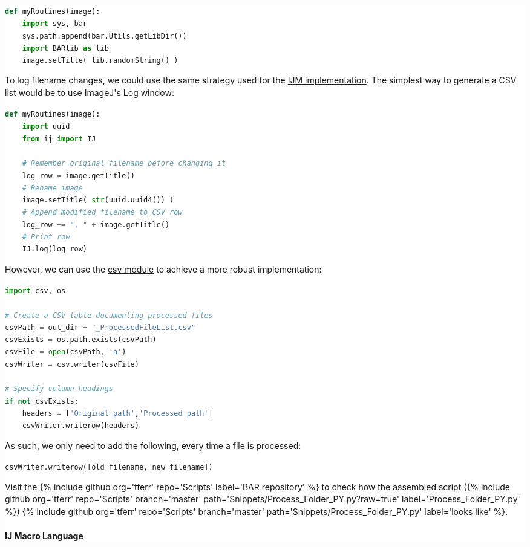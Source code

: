 ```python
def myRoutines(image):
    import sys, bar
    sys.path.append(bar.Utils.getLibDir())
    import BARlib as lib
    image.setTitle( lib.randomString() )
```

To log filename changes, we could use the same strategy used for the [IJM implementation](#ij-macro-language). The simplest way to generate a CSV list would be to use ImageJ's Log window:

```python
def myRoutines(image):
    import uuid
    from ij import IJ

    # Remember original filename before changing it
    log_row = image.getTitle()
    # Rename image
    image.setTitle( str(uuid.uuid4()) )
    # Append modified filename to CSV row
    log_row += ", " + image.getTitle()
    # Print row
    IJ.log(log_row)
```

However, we can use the [csv module](http://docs.python.org/library/csv.html) to achieve a more robust implementation:

```python
import csv, os

# Create a CSV table documenting processed files
csvPath = out_dir + "_ProcessedFileList.csv"
csvExists = os.path.exists(csvPath)
csvFile = open(csvPath, 'a')
csvWriter = csv.writer(csvFile)

# Specify column headings
if not csvExists:
    headers = ['Original path','Processed path']
    csvWriter.writerow(headers)
```

As such, we only need to add the following, every time a file is processed:

```python
csvWriter.writerow([old_filename, new_filename])
```

Visit the {% include github org='tferr' repo='Scripts' label='BAR repository' %} to check how the assembled script ({% include github org='tferr' repo='Scripts' branch='master' path='Snippets/Process_Folder_PY.py?raw=true' label='Process_Folder_PY.py' %}) {% include github org='tferr' repo='Scripts' branch='master' path='Snippets/Process_Folder_PY.py' label='looks like' %}.

#### IJ Macro Language
